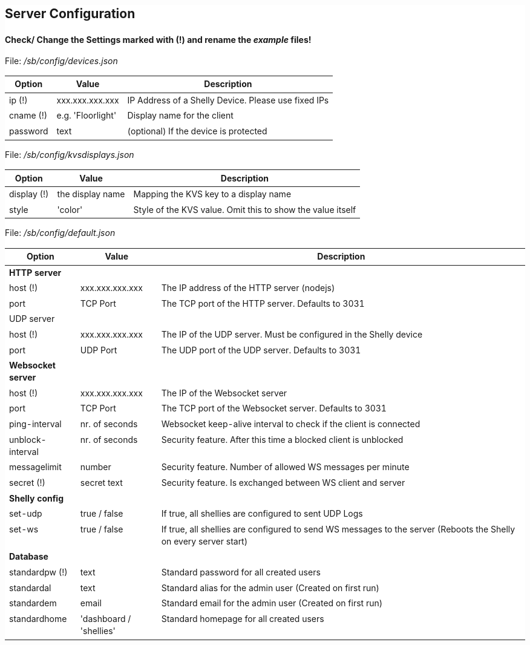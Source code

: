 ## Server Configuration

**Check/ Change the Settings marked with (!) and rename the _example_ files!**

File: _/sb/config/devices.json_

| Option    | Value             | Description                                         |
| --------- | ----------------- | --------------------------------------------------- |
| ip (!)    | xxx.xxx.xxx.xxx   | IP Address of a Shelly Device. Please use fixed IPs |
| cname (!) | e.g. 'Floorlight' | Display name for the client                         |
| password  | text              | (optional) If the device is protected               |

File: _/sb/config/kvsdisplays.json_

| Option      | Value            | Description                                                |
| ----------- | ---------------- | ---------------------------------------------------------- |
| display (!) | the display name | Mapping the KVS key to a display name                      |
| style       | 'color'          | Style of the KVS value. Omit this to show the value itself |

File: _/sb/config/default.json_

| Option               | Value                   | Description                                                                                                       |
| -------------------- | ----------------------- | ----------------------------------------------------------------------------------------------------------------- |
| **HTTP server**      |
| host (!)             | xxx.xxx.xxx.xxx         | The IP address of the HTTP server (nodejs)                                                                        |
| port                 | TCP Port                | The TCP port of the HTTP server. Defaults to 3031                                                                 |
| UDP server           |
| host (!)             | xxx.xxx.xxx.xxx         | The IP of the UDP server. Must be configured in the Shelly device                                                 |
| port                 | UDP Port                | The UDP port of the UDP server. Defaults to 3031                                                                  |
| **Websocket server** |
| host (!)             | xxx.xxx.xxx.xxx         | The IP of the Websocket server                                                                                    |
| port                 | TCP Port                | The TCP port of the Websocket server. Defaults to 3031                                                            |
| ping-interval        | nr. of seconds          | Websocket keep-alive interval to check if the client is connected                                                 |
| unblock-interval     | nr. of seconds          | Security feature. After this time a blocked client is unblocked                                                   |
| messagelimit         | number                  | Security feature. Number of allowed WS messages per minute                                                        |
| secret (!)           | secret text             | Security feature. Is exchanged between WS client and server                                                       |
| **Shelly config**    |
| set-udp              | true / false            | If true, all shellies are configured to sent UDP Logs                                                             |
| set-ws               | true / false            | If true, all shellies are configured to send WS messages to the server (Reboots the Shelly on every server start) |
| **Database**         |
| standardpw (!)       | text                    | Standard password for all created users                                                                           |
| standardal           | text                    | Standard alias for the admin user (Created on first run)                                                          |
| standardem           | email                   | Standard email for the admin user (Created on first run)                                                          |
| standardhome         | 'dashboard / 'shellies' | Standard homepage for all created users                                                                           |
